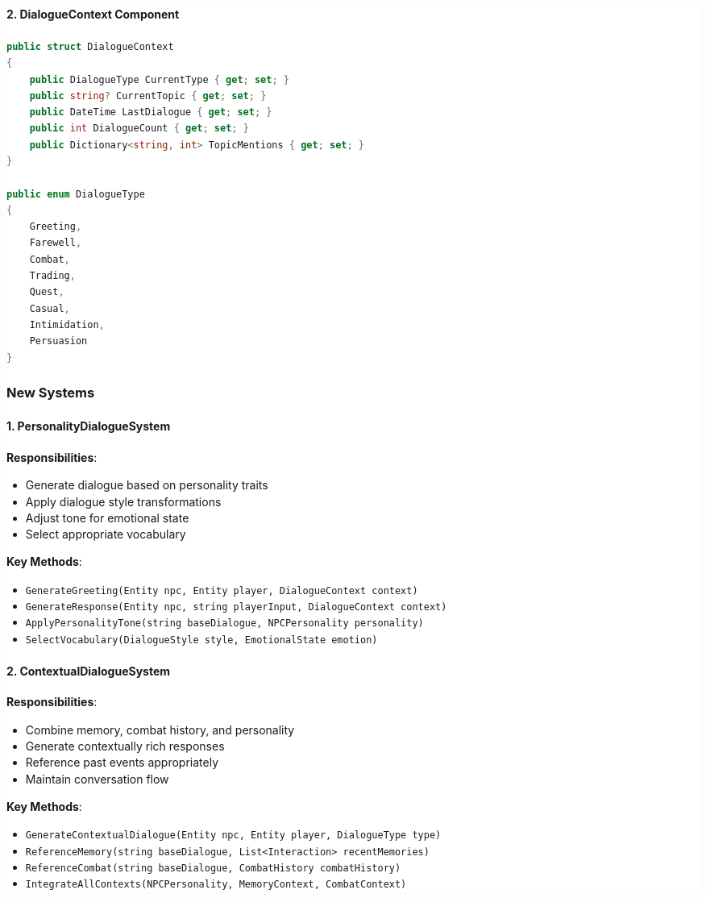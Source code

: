 #### 2. DialogueContext Component

```csharp
public struct DialogueContext
{
    public DialogueType CurrentType { get; set; }
    public string? CurrentTopic { get; set; }
    public DateTime LastDialogue { get; set; }
    public int DialogueCount { get; set; }
    public Dictionary<string, int> TopicMentions { get; set; }
}

public enum DialogueType
{
    Greeting,
    Farewell,
    Combat,
    Trading,
    Quest,
    Casual,
    Intimidation,
    Persuasion
}
```

### New Systems

#### 1. PersonalityDialogueSystem

**Responsibilities**:

- Generate dialogue based on personality traits
- Apply dialogue style transformations
- Adjust tone for emotional state
- Select appropriate vocabulary

**Key Methods**:

- `GenerateGreeting(Entity npc, Entity player, DialogueContext context)`
- `GenerateResponse(Entity npc, string playerInput, DialogueContext context)`
- `ApplyPersonalityTone(string baseDialogue, NPCPersonality personality)`
- `SelectVocabulary(DialogueStyle style, EmotionalState emotion)`

#### 2. ContextualDialogueSystem

**Responsibilities**:

- Combine memory, combat history, and personality
- Generate contextually rich responses
- Reference past events appropriately
- Maintain conversation flow

**Key Methods**:

- `GenerateContextualDialogue(Entity npc, Entity player, DialogueType type)`
- `ReferenceMemory(string baseDialogue, List<Interaction> recentMemories)`
- `ReferenceCombat(string baseDialogue, CombatHistory combatHistory)`
- `IntegrateAllContexts(NPCPersonality, MemoryContext, CombatContext)`
